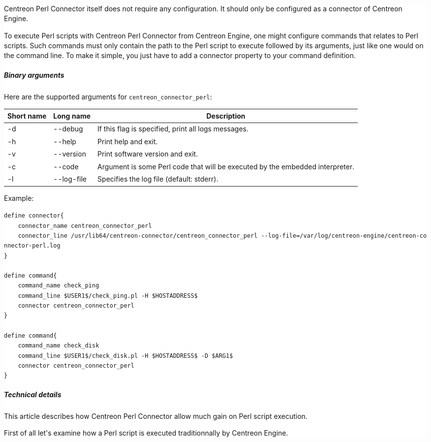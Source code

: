 Centreon Perl Connector itself does not require any configuration. It should only be configured as a connector of
Centreon Engine.

To execute Perl scripts with Centreon Perl Connector from Centreon Engine, one might configure commands that relates to
Perl scripts. Such commands must only contain the path to the Perl script to execute followed by its arguments, just
like one would on the command line. To make it simple, you just have to add a connector property to your command
definition.

##### Binary arguments

Here are the supported arguments for `centreon_connector_perl`:

| Short name | Long name   | Description                                                                   |
| ---------- | ----------  | ----------------------------------------------------------------------------- |
| \-d        | \--debug    | If this flag is specified, print all logs messages.                           |
| \-h        | \--help     | Print help and exit.                                                          |
| \-v        | \--version  | Print software version and exit.                                              |
| \-c        | \--code     | Argument is some Perl code that will be executed by the embedded interpreter. |
| \-l        | \--log-file | Specifies the log file (default: stderr).                                     |

Example:

```shell
define connector{
    connector_name centreon_connector_perl
    connector_line /usr/lib64/centreon-connector/centreon_connector_perl --log-file=/var/log/centreon-engine/centreon-connector-perl.log
}

define command{
    command_name check_ping
    command_line $USER1$/check_ping.pl -H $HOSTADDRESS$
    connector centreon_connector_perl
}

define command{
    command_name check_disk
    command_line $USER1$/check_disk.pl -H $HOSTADDRESS$ -D $ARG1$
    connector centreon_connector_perl
}
```

##### Technical details

This article describes how Centreon Perl Connector allow much gain on Perl script execution.

First of all let's examine how a Perl script is executed traditionnally by Centreon Engine.
